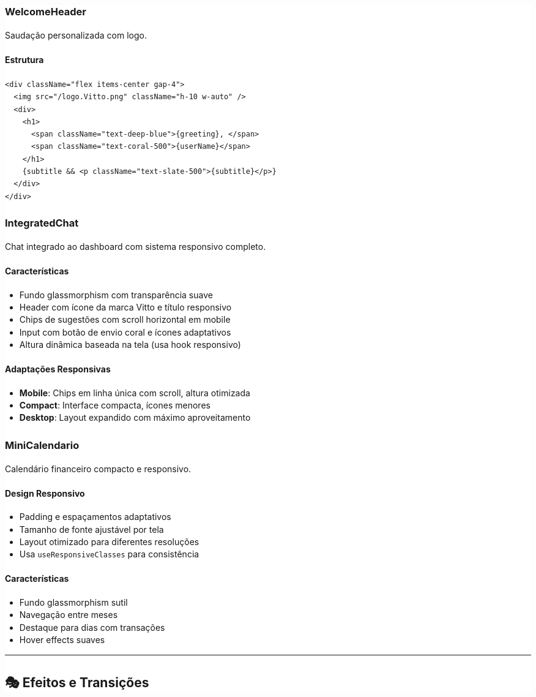 ### WelcomeHeader
Saudação personalizada com logo.

#### Estrutura
```tsx
<div className="flex items-center gap-4">
  <img src="/logo.Vitto.png" className="h-10 w-auto" />
  <div>
    <h1>
      <span className="text-deep-blue">{greeting}, </span>
      <span className="text-coral-500">{userName}</span>
    </h1>
    {subtitle && <p className="text-slate-500">{subtitle}</p>}
  </div>
</div>
```

### IntegratedChat
Chat integrado ao dashboard com sistema responsivo completo.

#### Características
- Fundo glassmorphism com transparência suave
- Header com ícone da marca Vitto e título responsivo
- Chips de sugestões com scroll horizontal em mobile
- Input com botão de envio coral e ícones adaptativos
- Altura dinâmica baseada na tela (usa hook responsivo)

#### Adaptações Responsivas
- **Mobile**: Chips em linha única com scroll, altura otimizada
- **Compact**: Interface compacta, ícones menores
- **Desktop**: Layout expandido com máximo aproveitamento

### MiniCalendario
Calendário financeiro compacto e responsivo.

#### Design Responsivo
- Padding e espaçamentos adaptativos
- Tamanho de fonte ajustável por tela
- Layout otimizado para diferentes resoluções
- Usa `useResponsiveClasses` para consistência

#### Características
- Fundo glassmorphism sutil
- Navegação entre meses
- Destaque para dias com transações
- Hover effects suaves

---

## 🎭 Efeitos e Transições

